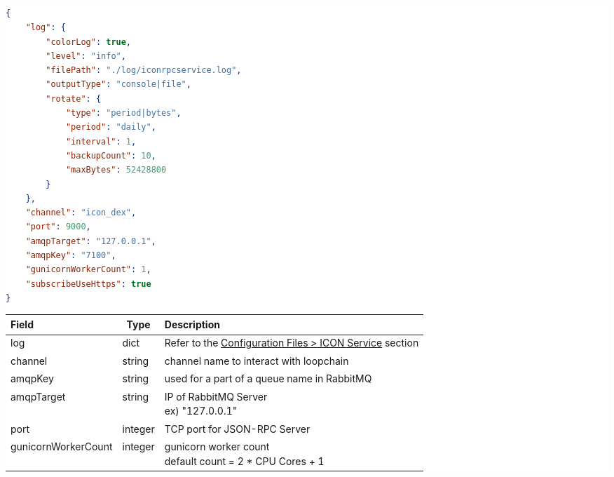 ```json
{
    "log": {
        "colorLog": true,
        "level": "info",
        "filePath": "./log/iconrpcservice.log",
        "outputType": "console|file",
        "rotate": {
            "type": "period|bytes",
            "period": "daily",
            "interval": 1,
            "backupCount": 10,
            "maxBytes": 52428800
        }
    },
    "channel": "icon_dex",
    "port": 9000,
    "amqpTarget": "127.0.0.1",
    "amqpKey": "7100",
    "gunicornWorkerCount": 1,
    "subscribeUseHttps": true
}
```

| Field | Type | Description |
|:------|------|:------------|
| log | dict | Refer to the [Configuration Files > ICON Service](#icon-service) section |
| channel | string | channel name to interact with loopchain |
| amqpKey | string | used for a part of a queue name in RabbitMQ |
| amqpTarget | string | IP of RabbitMQ Server<br>ex) "127.0.0.1" |
| port | integer | TCP port for JSON-RPC Server |
| gunicornWorkerCount | integer | gunicorn worker count<br>default count = 2 * CPU Cores + 1 |
